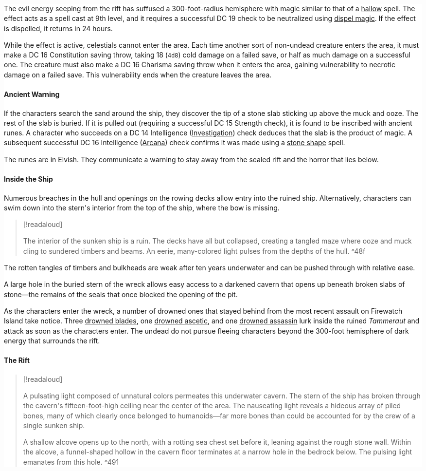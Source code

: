 The evil energy seeping from the rift has suffused a 300-foot-radius hemisphere with magic similar to that of a [hallow](Mechanics/spells/hallow.md) spell. The effect acts as a spell cast at 9th level, and it requires a successful DC 19 check to be neutralized using [dispel magic](Mechanics/spells/dispel-magic.md). If the effect is dispelled, it returns in 24 hours.

While the effect is active, celestials cannot enter the area. Each time another sort of non-undead creature enters the area, it must make a DC 16 Constitution saving throw, taking 18 (`4d8`) cold damage on a failed save, or half as much damage on a successful one. The creature must also make a DC 16 Charisma saving throw when it enters the area, gaining vulnerability to necrotic damage on a failed save. This vulnerability ends when the creature leaves the area.

#### Ancient Warning

If the characters search the sand around the ship, they discover the tip of a stone slab sticking up above the muck and ooze. The rest of the slab is buried. If it is pulled out (requiring a successful DC 15 Strength check), it is found to be inscribed with ancient runes. A character who succeeds on a DC 14 Intelligence ([Investigation](Mechanics/Rules/skills.md#Investigation)) check deduces that the slab is the product of magic. A subsequent successful DC 16 Intelligence ([Arcana](Mechanics/Rules/skills.md#Arcana)) check confirms it was made using a [stone shape](Mechanics/spells/stone-shape.md) spell.

The runes are in Elvish. They communicate a warning to stay away from the sealed rift and the horror that lies below.

#### Inside the Ship

Numerous breaches in the hull and openings on the rowing decks allow entry into the ruined ship. Alternatively, characters can swim down into the stern's interior from the top of the ship, where the bow is missing.

> [!readaloud] 
> 
> The interior of the sunken ship is a ruin. The decks have all but collapsed, creating a tangled maze where ooze and muck cling to sundered timbers and beams. An eerie, many-colored light pulses from the depths of the hull.
^48f

The rotten tangles of timbers and bulkheads are weak after ten years underwater and can be pushed through with relative ease.

A large hole in the buried stern of the wreck allows easy access to a darkened cavern that opens up beneath broken slabs of stone—the remains of the seals that once blocked the opening of the pit.

As the characters enter the wreck, a number of drowned ones that stayed behind from the most recent assault on Firewatch Island take notice. Three [drowned blades](Mechanics/bestiary/undead/drowned-blade-gos.md), one [drowned ascetic](Mechanics/bestiary/undead/drowned-ascetic-gos.md), and one [drowned assassin](Mechanics/bestiary/undead/drowned-assassin-gos.md) lurk inside the ruined *Tammeraut* and attack as soon as the characters enter. The undead do not pursue fleeing characters beyond the 300-foot hemisphere of dark energy that surrounds the rift.

#### The Rift

> [!readaloud] 
> 
> A pulsating light composed of unnatural colors permeates this underwater cavern. The stern of the ship has broken through the cavern's fifteen-foot-high ceiling near the center of the area. The nauseating light reveals a hideous array of piled bones, many of which clearly once belonged to humanoids—far more bones than could be accounted for by the crew of a single sunken ship.
> 
> A shallow alcove opens up to the north, with a rotting sea chest set before it, leaning against the rough stone wall. Within the alcove, a funnel-shaped hollow in the cavern floor terminates at a narrow hole in the bedrock below. The pulsing light emanates from this hole.
^491
